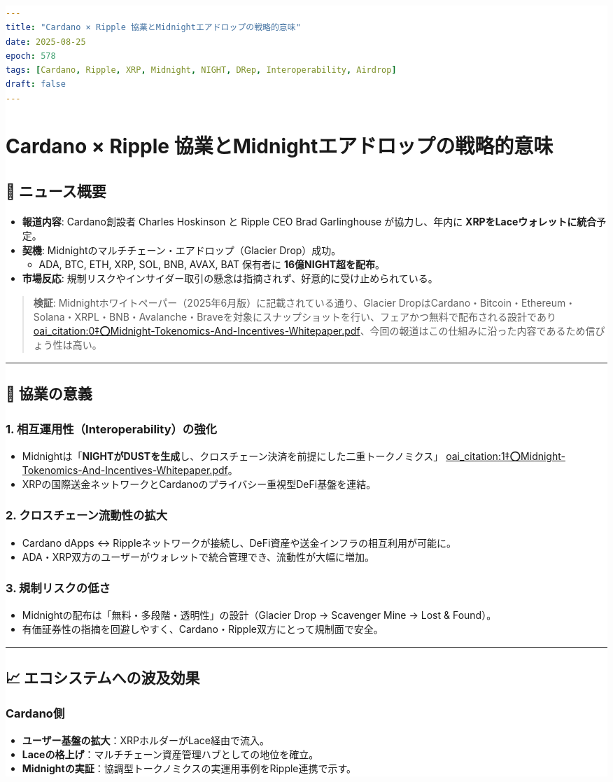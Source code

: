 ```yaml
---
title: "Cardano × Ripple 協業とMidnightエアドロップの戦略的意味"
date: 2025-08-25
epoch: 578
tags: [Cardano, Ripple, XRP, Midnight, NIGHT, DRep, Interoperability, Airdrop]
draft: false
---
```


# Cardano × Ripple 協業とMidnightエアドロップの戦略的意味

## 📰 ニュース概要
- **報道内容**: Cardano創設者 Charles Hoskinson と Ripple CEO Brad Garlinghouse が協力し、年内に **XRPをLaceウォレットに統合**予定。  
- **契機**: Midnightのマルチチェーン・エアドロップ（Glacier Drop）成功。  
  - ADA, BTC, ETH, XRP, SOL, BNB, AVAX, BAT 保有者に **16億NIGHT超を配布**。  
- **市場反応**: 規制リスクやインサイダー取引の懸念は指摘されず、好意的に受け止められている。  

> **検証**: Midnightホワイトペーパー（2025年6月版）に記載されている通り、Glacier DropはCardano・Bitcoin・Ethereum・Solana・XRPL・BNB・Avalanche・Braveを対象にスナップショットを行い、フェアかつ無料で配布される設計であり [oai_citation:0‡⭕️Midnight-Tokenomics-And-Incentives-Whitepaper.pdf](file-service://file-AoSHhiwa8EcVW9V98k2GZb)、今回の報道はこの仕組みに沿った内容であるため信ぴょう性は高い。

---

## 🔑 協業の意義

### 1. 相互運用性（Interoperability）の強化
- Midnightは「**NIGHTがDUSTを生成**し、クロスチェーン決済を前提にした二重トークノミクス」 [oai_citation:1‡⭕️Midnight-Tokenomics-And-Incentives-Whitepaper.pdf](file-service://file-AoSHhiwa8EcVW9V98k2GZb)。  
- XRPの国際送金ネットワークとCardanoのプライバシー重視型DeFi基盤を連結。  

### 2. クロスチェーン流動性の拡大
- Cardano dApps ↔ Rippleネットワークが接続し、DeFi資産や送金インフラの相互利用が可能に。  
- ADA・XRP双方のユーザーがウォレットで統合管理でき、流動性が大幅に増加。  

### 3. 規制リスクの低さ
- Midnightの配布は「無料・多段階・透明性」の設計（Glacier Drop → Scavenger Mine → Lost & Found）。  
- 有価証券性の指摘を回避しやすく、Cardano・Ripple双方にとって規制面で安全。  

---

## 📈 エコシステムへの波及効果

### Cardano側
- **ユーザー基盤の拡大**：XRPホルダーがLace経由で流入。  
- **Laceの格上げ**：マルチチェーン資産管理ハブとしての地位を確立。  
- **Midnightの実証**：協調型トークノミクスの実運用事例をRipple連携で示す。  
